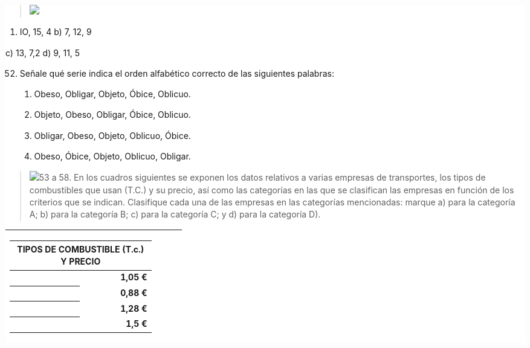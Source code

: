 > <img src="media/image28.jpg" style="width:0.255in" />

1)  IO, 15, 4 b) 7, 12, 9

c\) 13, 7,2 d) 9, 11, 5

52. Señale qué serie indica el orden alfabético correcto de las
    siguientes palabras:

    1)  Obeso, Obligar, Objeto, Óbice, Oblicuo.

    2)  Objeto, Obeso, Obligar, Óbice, Oblicuo.

    3)  Obligar, Obeso, Objeto, Oblicuo, Óbice.

    4)  Obeso, Óbice, Objeto, Oblicuo, Obligar.

> <img src="media/image29.jpg" style="height:1.12in" />53 a 58. En los
> cuadros siguientes se exponen los datos relativos a varias empresas de
> transportes, los tipos de combustibles que usan (T.C.) y su precio,
> así como las categorías en las que se clasifican las empresas en
> función de los criterios que se indican. Clasifique cada una de las
> empresas en las categorías mencionadas: marque a) para la categoría A;
> b) para la categoría B; c) para la categoría C; y d) para la categoría
> D).

<table style="width:34%;">
<colgroup>
<col style="width: 0%" />
<col style="width: 18%" />
<col style="width: 15%" />
</colgroup>
<thead>
<tr>
<th colspan="2" style="text-align: center;"><table>
<colgroup>
<col style="width: 49%" />
<col style="width: 50%" />
</colgroup>
<thead>
<tr>
<th colspan="2" style="text-align: center;">TIPOS DE COMBUSTIBLE (T.c.)
Y PRECIO</th>
</tr>
</thead>
<tbody>
<tr>
<th></th>
<td style="text-align: right;">1,05 €</td>
</tr>
<tr>
<th></th>
<td style="text-align: right;">0,88 €</td>
</tr>
<tr>
<th></th>
<td style="text-align: right;">1,28 €</td>
</tr>
<tr>
<th></th>
<td style="text-align: right;">1,5 €</td>
</tr>
</tbody>
</table></th>
<th style="text-align: center;"><table>
<colgroup>